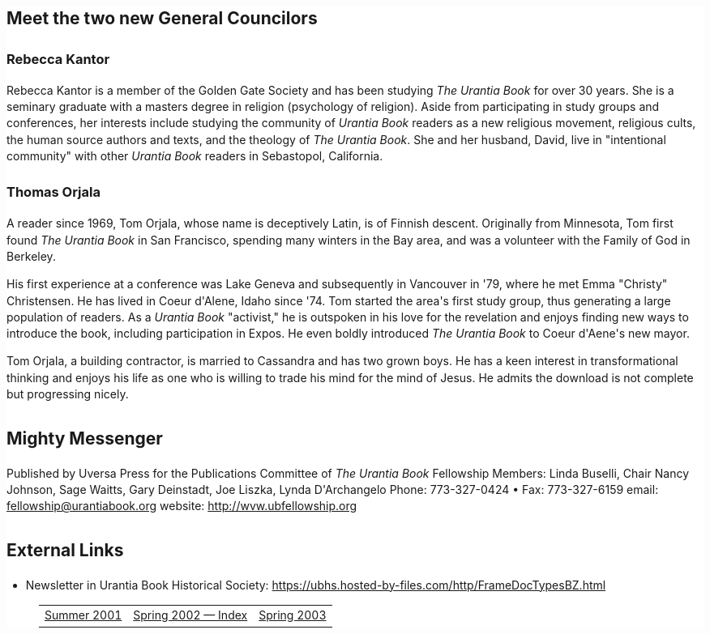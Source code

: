 ## Meet the two new General Councilors

### Rebecca Kantor

Rebecca Kantor is a member of the Golden Gate Society and has been studying _The Urantia Book_ for over 30 years. She is a seminary graduate with a masters degree in religion (psychology of religion). Aside from participating in study groups and conferences, her interests include studying the community of _Urantia Book_ readers as a new religious movement, religious cults, the human source authors and texts, and the theology of _The Urantia Book_. She and her husband, David, live in "intentional community" with other _Urantia Book_ readers in Sebastopol, California.

### Thomas Orjala

A reader since 1969, Tom Orjala, whose name is deceptively Latin, is of Finnish descent. Originally from Minnesota, Tom first found _The Urantia Book_ in San Francisco, spending many winters in the Bay area, and was a volunteer with the Family of God in Berkeley. 

His first experience at a conference was Lake Geneva and subsequently in Vancouver in '79, where he met Emma "Christy" Christensen. He has lived in Coeur d'Alene, Idaho since '74. Tom started the area's first study group, thus generating a large population of readers. As a _Urantia Book_ "activist," he is outspoken in his love for the revelation and enjoys finding new ways to introduce the book, including participation in Expos. He even boldly introduced _The Urantia Book_ to Coeur d'Aene's new mayor. 

Tom Orjala, a building contractor, is married to Cassandra and has two grown boys. He has a keen interest in transformational thinking and enjoys his life as one who is willing to trade his mind for the mind of Jesus. He admits the download is not complete but progressing nicely.

## Mighty Messenger

Published by Uversa Press for the Publications Committee of _The Urantia Book_ Fellowship
Members: Linda Buselli, Chair Nancy Johnson, Sage Waitts, Gary Deinstadt, Joe Liszka, Lynda D'Archangelo
Phone: 773-327-0424 • Fax: 773-327-6159
email: fellowship@urantiabook.org
website: http://wvw.ubfellowship.org


## External Links

* Newsletter in Urantia Book Historical Society: https://ubhs.hosted-by-files.com/http/FrameDocTypesBZ.html


<figure class="table chapter-navigator">
  <table>
    <tbody>
      <tr>
        <td>
        <a href="/en/article/The_Mighty_Messenger_2001_Summer">
          <span class="mdi mdi-arrow-left-drop-circle"></span><span class="pl-2">Summer 2001</span>
        </a>
        </td>
        <td>
        <a href="/en/index/articles_mighty_messenger#spring-2002">
          <span class="mdi mdi-book-open-variant"></span><span class="pl-2">Spring 2002 — Index</span>
        </a>
        </td>
        <td>
        <a href="/en/article/The_Mighty_Messenger_2003_Spring">
          <span class="pr-2">Spring 2003</span><span class="mdi mdi-arrow-right-drop-circle"></span>
        </a>
        </td>
      </tr>
    </tbody>